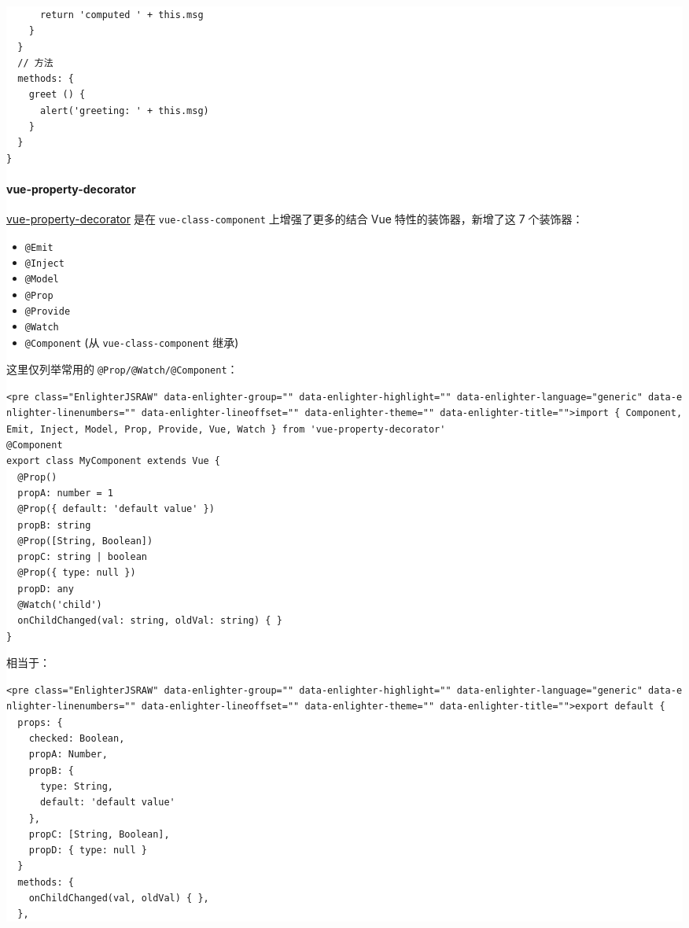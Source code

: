 ```
      return 'computed ' + this.msg
    }
  }
  // 方法
  methods: {
    greet () {
      alert('greeting: ' + this.msg)
    }
  }
}
```

#### vue-property-decorator

[vue-property-decorator](https://tasaid.com/link?url=https%3A%2F%2Fgithub.com%2Fkaorun343%2Fvue-property-decorator) 是在 `vue-class-component` 上增强了更多的结合 Vue 特性的装饰器，新增了这 7 个装饰器：

- `@Emit`
- `@Inject`
- `@Model`
- `@Prop`
- `@Provide`
- `@Watch`
- `@Component` (从 `vue-class-component` 继承)

这里仅列举常用的 `@Prop/@Watch/@Component`：

```
<pre class="EnlighterJSRAW" data-enlighter-group="" data-enlighter-highlight="" data-enlighter-language="generic" data-enlighter-linenumbers="" data-enlighter-lineoffset="" data-enlighter-theme="" data-enlighter-title="">import { Component, Emit, Inject, Model, Prop, Provide, Vue, Watch } from 'vue-property-decorator'
@Component
export class MyComponent extends Vue {
  @Prop()
  propA: number = 1
  @Prop({ default: 'default value' })
  propB: string
  @Prop([String, Boolean])
  propC: string | boolean
  @Prop({ type: null })
  propD: any
  @Watch('child')
  onChildChanged(val: string, oldVal: string) { }
}
```

相当于：

```
<pre class="EnlighterJSRAW" data-enlighter-group="" data-enlighter-highlight="" data-enlighter-language="generic" data-enlighter-linenumbers="" data-enlighter-lineoffset="" data-enlighter-theme="" data-enlighter-title="">export default {
  props: {
    checked: Boolean,
    propA: Number,
    propB: {
      type: String,
      default: 'default value'
    },
    propC: [String, Boolean],
    propD: { type: null }
  }
  methods: {
    onChildChanged(val, oldVal) { },
  },
```